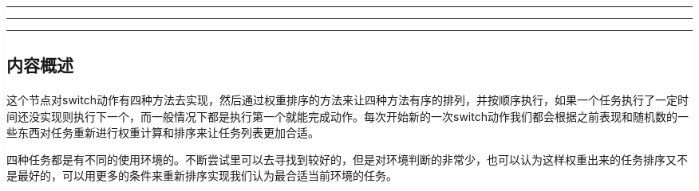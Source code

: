 

------

------

------

## 内容概述

这个节点对switch动作有四种方法去实现，然后通过权重排序的方法来让四种方法有序的排列，并按顺序执行，如果一个任务执行了一定时间还没实现则执行下一个，而一般情况下都是执行第一个就能完成动作。每次开始新的一次switch动作我们都会根据之前表现和随机数的一些东西对任务重新进行权重计算和排序来让任务列表更加合适。

四种任务都是有不同的使用环境的。不断尝试里可以去寻找到较好的，但是对环境判断的非常少，也可以认为这样权重出来的任务排序又不是最好的，可以用更多的条件来重新排序实现我们认为最合适当前环境的任务。

